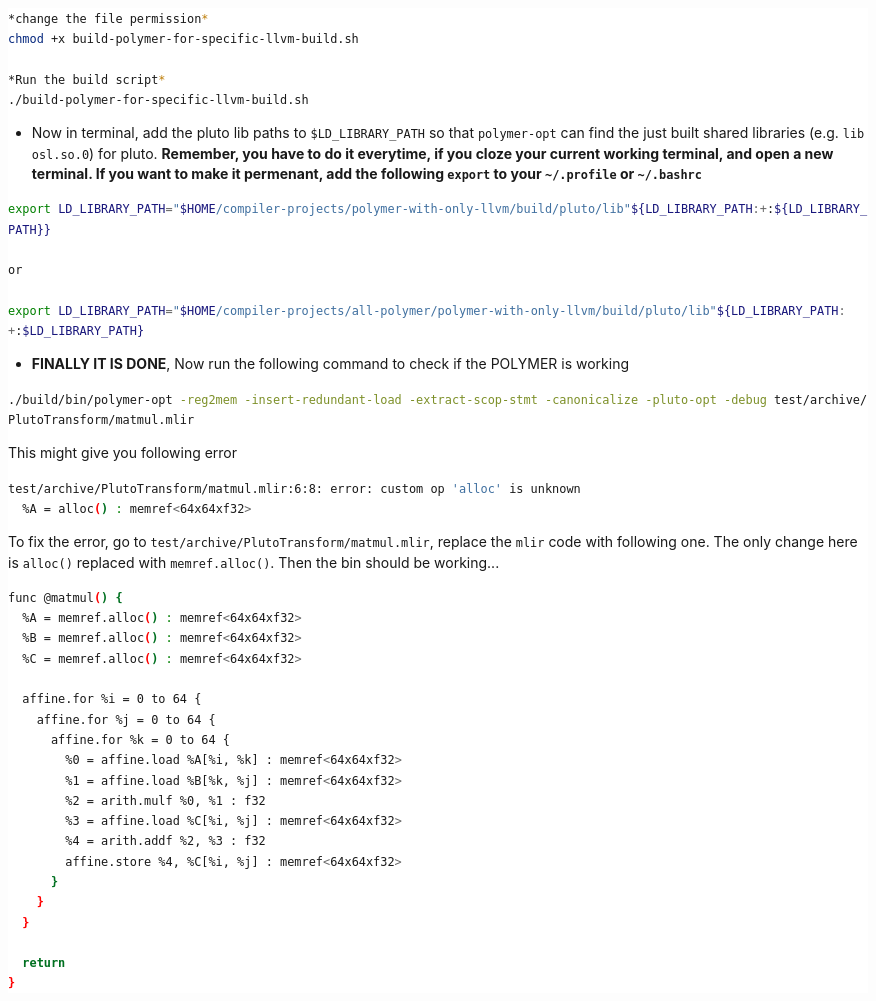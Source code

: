 ```sh
*change the file permission*
chmod +x build-polymer-for-specific-llvm-build.sh

*Run the build script*
./build-polymer-for-specific-llvm-build.sh

```

- Now in terminal, add the pluto lib paths to `$LD_LIBRARY_PATH` so that `polymer-opt` can find the just built shared libraries (e.g. `libosl.so.0`) for pluto. **Remember, you have to do it everytime, if you cloze your current working terminal, and open a new terminal. If you want to make it permenant, add the following `export` to your `~/.profile` or `~/.bashrc`**

```sh
export LD_LIBRARY_PATH="$HOME/compiler-projects/polymer-with-only-llvm/build/pluto/lib"${LD_LIBRARY_PATH:+:${LD_LIBRARY_PATH}}

or 

export LD_LIBRARY_PATH="$HOME/compiler-projects/all-polymer/polymer-with-only-llvm/build/pluto/lib"${LD_LIBRARY_PATH:+:$LD_LIBRARY_PATH}
```


- **FINALLY IT IS DONE**, Now run the following command to check if the POLYMER is working

```sh
./build/bin/polymer-opt -reg2mem -insert-redundant-load -extract-scop-stmt -canonicalize -pluto-opt -debug test/archive/PlutoTransform/matmul.mlir
```

This might give you following error

```sh
test/archive/PlutoTransform/matmul.mlir:6:8: error: custom op 'alloc' is unknown
  %A = alloc() : memref<64x64xf32>
```

To fix the error, go to `test/archive/PlutoTransform/matmul.mlir`, replace the `mlir` code with following one. The only change here is `alloc()` replaced with `memref.alloc()`. Then the bin should be working...

```sh
func @matmul() {
  %A = memref.alloc() : memref<64x64xf32>
  %B = memref.alloc() : memref<64x64xf32>
  %C = memref.alloc() : memref<64x64xf32>

  affine.for %i = 0 to 64 {
    affine.for %j = 0 to 64 {
      affine.for %k = 0 to 64 {
        %0 = affine.load %A[%i, %k] : memref<64x64xf32>
        %1 = affine.load %B[%k, %j] : memref<64x64xf32>
        %2 = arith.mulf %0, %1 : f32
        %3 = affine.load %C[%i, %j] : memref<64x64xf32>
        %4 = arith.addf %2, %3 : f32
        affine.store %4, %C[%i, %j] : memref<64x64xf32>
      }
    }
  }

  return
}
```
